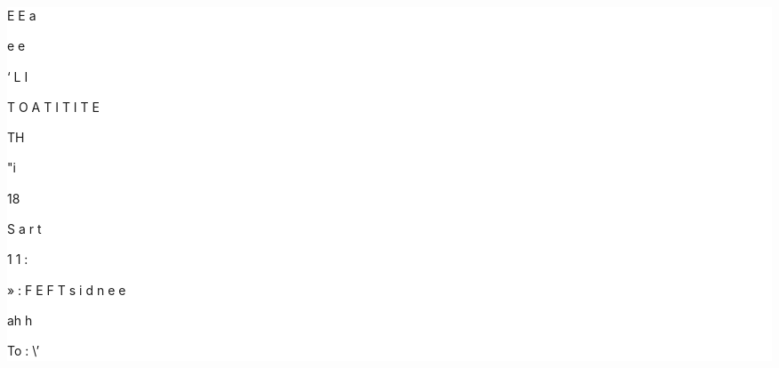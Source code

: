 E
E
 a
 
e
e
 
‘ 
L
I
 
T
O
A
T
I
T
I
T
E
      
      
TH
 
"i
 
18
 
S
a
r
t
 
1
1
:
 
» 
: 
F
E
F
T
s
i
d
n
e
e
 
ah
h 
>
 
To 
: 
\’
 